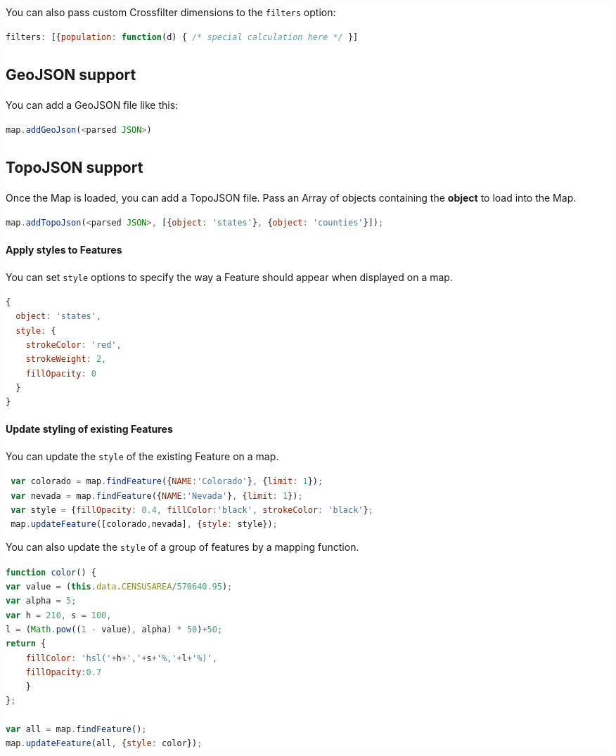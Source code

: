 You can also pass custom Crossfilter dimensions to the `filters` option:
```javascript
filters: [{population: function(d) { /* special calculation here */ }]

```

## GeoJSON support
You can add a GeoJSON file like this:
```javascript
map.addGeoJson(<parsed JSON>)
```

## TopoJSON support
Once the Map is loaded, you can add a TopoJSON file. Pass an Array of objects containing the **object** to load into the Map.

```javascript
map.addTopoJson(<parsed JSON>, [{object: 'states'}, {object: 'counties'}]);
```

#### Apply styles to Features

You can set `style` options to specify the way a Feature should appear when displayed on a map.

```javascript
{
  object: 'states',
  style: {
    strokeColor: 'red',
    strokeWeight: 2,
    fillOpacity: 0
  }
}
```

#### Update styling of existing Features

You can update the `style` of the existing Feature on a map.

```javascript
 var colorado = map.findFeature({NAME:'Colorado'}, {limit: 1});
 var nevada = map.findFeature({NAME:'Nevada'}, {limit: 1});
 var style = {fillOpacity: 0.4, fillColor:'black', strokeColor: 'black'};
 map.updateFeature([colorado,nevada], {style: style});
```

You can also update the `style` of a group of features by a mapping function.

```javascript
function color() {
var value = (this.data.CENSUSAREA/570640.95);
var alpha = 5;
var h = 210, s = 100,
l = (Math.pow((1 - value), alpha) * 50)+50;
return {
	fillColor: 'hsl('+h+','+s+'%,'+l+'%)',
	fillOpacity:0.7
	}
};

var all = map.findFeature();
map.updateFeature(all, {style: color});
```
